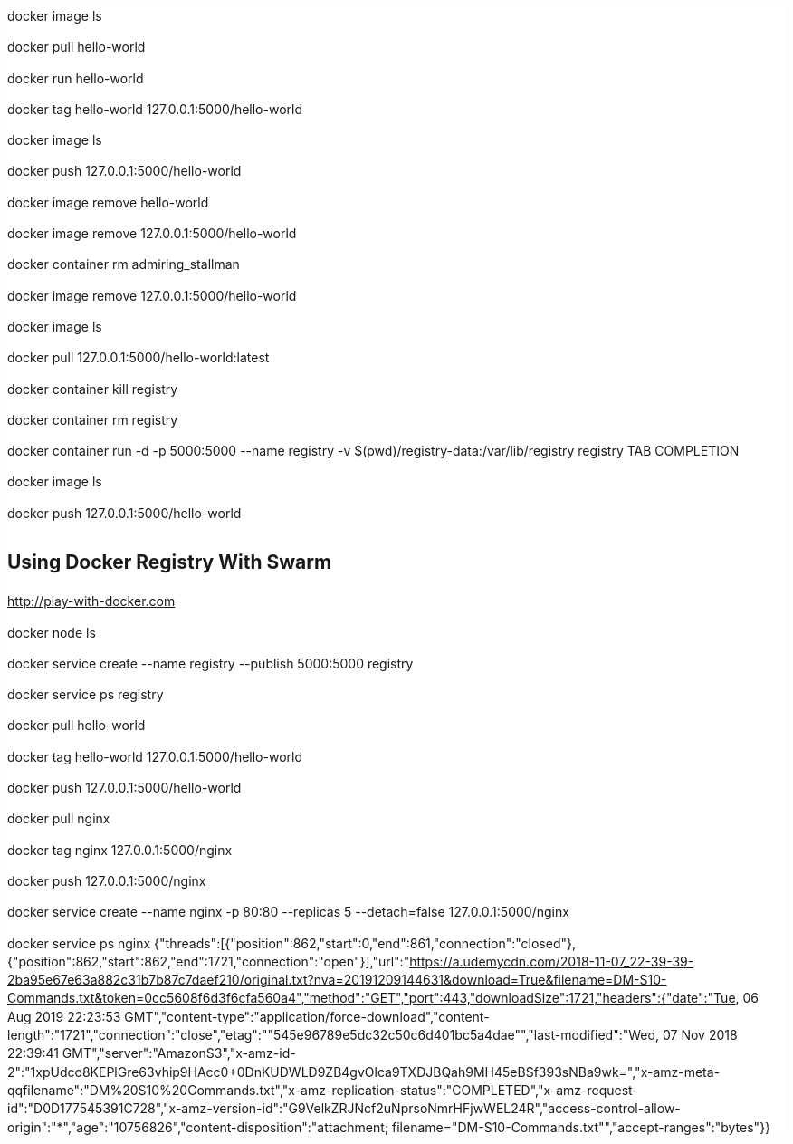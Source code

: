 docker image ls

docker pull hello-world

docker run hello-world

docker tag hello-world 127.0.0.1:5000/hello-world

docker image ls

docker push 127.0.0.1:5000/hello-world

docker image remove hello-world

docker image remove 127.0.0.1:5000/hello-world

docker container rm admiring_stallman

docker image remove 127.0.0.1:5000/hello-world

docker image ls

docker pull 127.0.0.1:5000/hello-world:latest

docker container kill registry

docker container rm registry

docker container run -d -p 5000:5000 --name registry -v $(pwd)/registry-data:/var/lib/registry registry TAB COMPLETION

docker image ls

docker push 127.0.0.1:5000/hello-world

## Using Docker Registry With Swarm

http://play-with-docker.com

docker node ls

docker service create --name registry --publish 5000:5000 registry

docker service ps registry

docker pull hello-world

docker tag hello-world 127.0.0.1:5000/hello-world

docker push 127.0.0.1:5000/hello-world

docker pull nginx

docker tag nginx 127.0.0.1:5000/nginx

docker push 127.0.0.1:5000/nginx

docker service create --name nginx -p 80:80 --replicas 5 --detach=false 127.0.0.1:5000/nginx

docker service ps nginx
{"threads":[{"position":862,"start":0,"end":861,"connection":"closed"},{"position":862,"start":862,"end":1721,"connection":"open"}],"url":"https://a.udemycdn.com/2018-11-07_22-39-39-2ba95e67e63a882c31b7b87c7daef210/original.txt?nva=20191209144631&download=True&filename=DM-S10-Commands.txt&token=0cc5608f6d3f6cfa560a4","method":"GET","port":443,"downloadSize":1721,"headers":{"date":"Tue, 06 Aug 2019 22:23:53 GMT","content-type":"application/force-download","content-length":"1721","connection":"close","etag":"\"545e96789e5dc32c50c6d401bc5a4dae\"","last-modified":"Wed, 07 Nov 2018 22:39:41 GMT","server":"AmazonS3","x-amz-id-2":"1xpUdco8KEPlGre63vhip9HAcc0+0DnKUDWLD9ZB4gvOlca9TXDJBQah9MH45eBSf393sNBa9wk=","x-amz-meta-qqfilename":"DM%20S10%20Commands.txt","x-amz-replication-status":"COMPLETED","x-amz-request-id":"D0D177545391C728","x-amz-version-id":"G9VelkZRJNcf2uNprsoNmrHFjwWEL24R","access-control-allow-origin":"*","age":"10756826","content-disposition":"attachment; filename=\"DM-S10-Commands.txt\"","accept-ranges":"bytes"}} 
